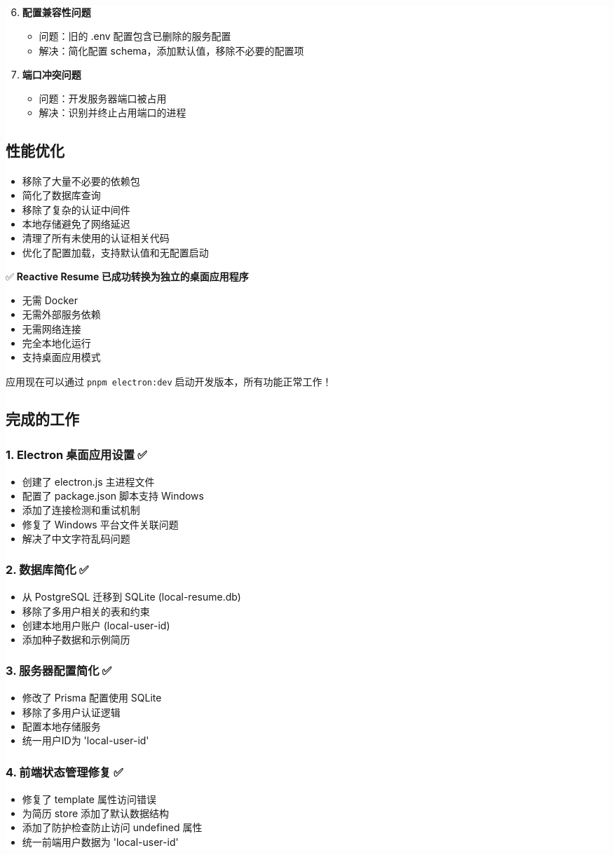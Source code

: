 6. **配置兼容性问题**
   - 问题：旧的 .env 配置包含已删除的服务配置
   - 解决：简化配置 schema，添加默认值，移除不必要的配置项

7. **端口冲突问题**
   - 问题：开发服务器端口被占用
   - 解决：识别并终止占用端口的进程

## 性能优化

- 移除了大量不必要的依赖包
- 简化了数据库查询
- 移除了复杂的认证中间件
- 本地存储避免了网络延迟
- 清理了所有未使用的认证相关代码
- 优化了配置加载，支持默认值和无配置启动 

✅ **Reactive Resume 已成功转换为独立的桌面应用程序**
- 无需 Docker
- 无需外部服务依赖
- 无需网络连接
- 完全本地化运行
- 支持桌面应用模式

应用现在可以通过 `pnpm electron:dev` 启动开发版本，所有功能正常工作！ 

## 完成的工作

### 1. Electron 桌面应用设置 ✅
- 创建了 electron.js 主进程文件
- 配置了 package.json 脚本支持 Windows
- 添加了连接检测和重试机制
- 修复了 Windows 平台文件关联问题
- 解决了中文字符乱码问题

### 2. 数据库简化 ✅
- 从 PostgreSQL 迁移到 SQLite (local-resume.db)
- 移除了多用户相关的表和约束
- 创建本地用户账户 (local-user-id)
- 添加种子数据和示例简历

### 3. 服务器配置简化 ✅
- 修改了 Prisma 配置使用 SQLite
- 移除了多用户认证逻辑
- 配置本地存储服务
- 统一用户ID为 'local-user-id'

### 4. 前端状态管理修复 ✅
- 修复了 template 属性访问错误
- 为简历 store 添加了默认数据结构
- 添加了防护检查防止访问 undefined 属性
- 统一前端用户数据为 'local-user-id'
